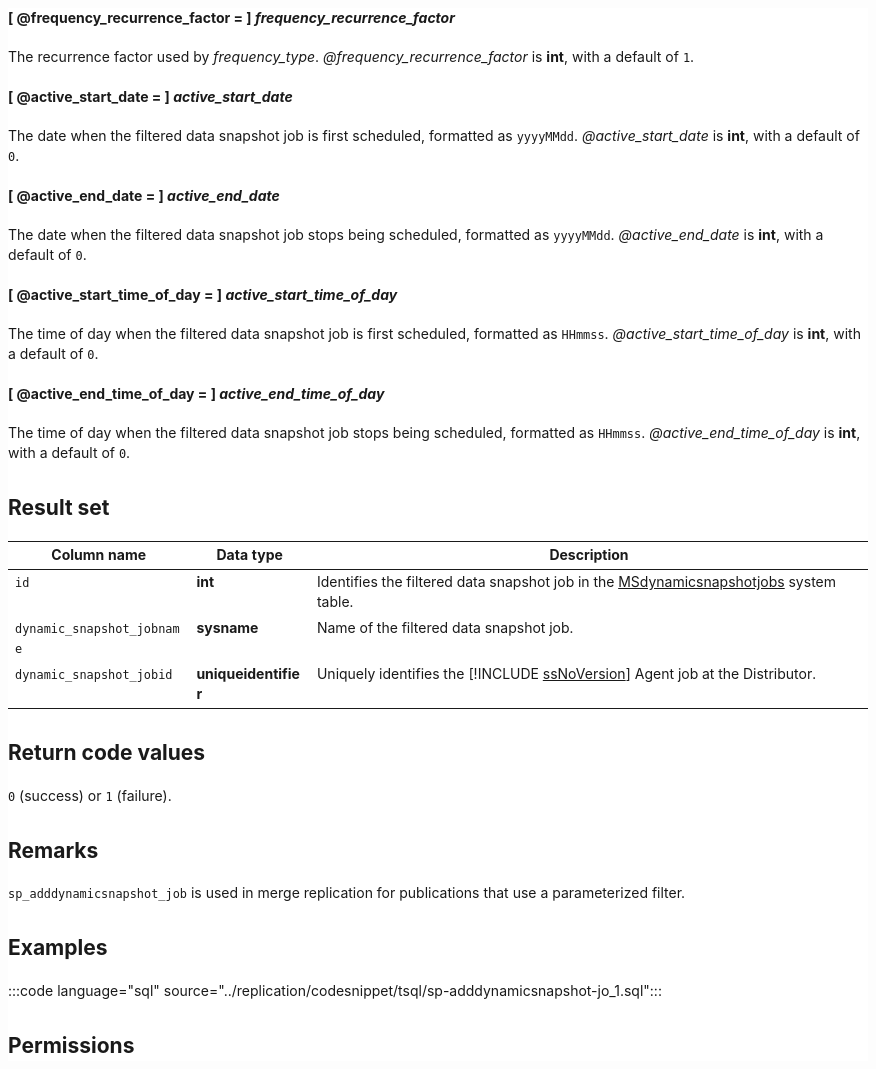 #### [ @frequency_recurrence_factor = ] *frequency_recurrence_factor*

The recurrence factor used by *frequency_type*. *@frequency_recurrence_factor* is **int**, with a default of `1`.

#### [ @active_start_date = ] *active_start_date*

The date when the filtered data snapshot job is first scheduled, formatted as `yyyyMMdd`. *@active_start_date* is **int**, with a default of `0`.

#### [ @active_end_date = ] *active_end_date*

The date when the filtered data snapshot job stops being scheduled, formatted as `yyyyMMdd`. *@active_end_date* is **int**, with a default of `0`.

#### [ @active_start_time_of_day = ] *active_start_time_of_day*

The time of day when the filtered data snapshot job is first scheduled, formatted as `HHmmss`. *@active_start_time_of_day* is **int**, with a default of `0`.

#### [ @active_end_time_of_day = ] *active_end_time_of_day*

The time of day when the filtered data snapshot job stops being scheduled, formatted as `HHmmss`. *@active_end_time_of_day* is **int**, with a default of `0`.

## Result set

| Column name | Data type | Description |
| --- | --- | --- |
| `id` | **int** | Identifies the filtered data snapshot job in the [MSdynamicsnapshotjobs](../system-tables/msdynamicsnapshotjobs-transact-sql.md) system table. |
| `dynamic_snapshot_jobname` | **sysname** | Name of the filtered data snapshot job. |
| `dynamic_snapshot_jobid` | **uniqueidentifier** | Uniquely identifies the [!INCLUDE [ssNoVersion](../../includes/ssnoversion-md.md)] Agent job at the Distributor. |

## Return code values

`0` (success) or `1` (failure).

## Remarks

`sp_adddynamicsnapshot_job` is used in merge replication for publications that use a parameterized filter.

## Examples

:::code language="sql" source="../replication/codesnippet/tsql/sp-adddynamicsnapshot-jo_1.sql":::

## Permissions

